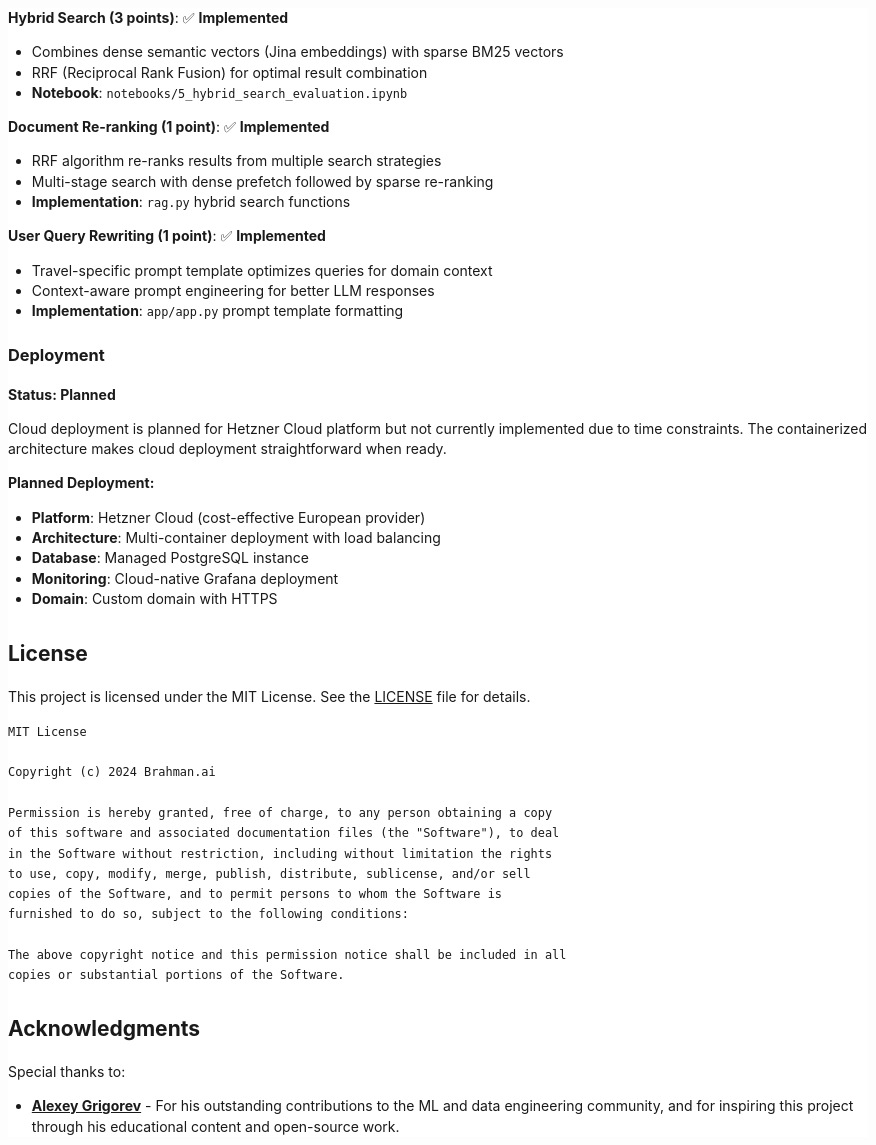 **Hybrid Search (3 points)**: ✅ **Implemented**
- Combines dense semantic vectors (Jina embeddings) with sparse BM25 vectors
- RRF (Reciprocal Rank Fusion) for optimal result combination
- **Notebook**: `notebooks/5_hybrid_search_evaluation.ipynb`

**Document Re-ranking (1 point)**: ✅ **Implemented**
- RRF algorithm re-ranks results from multiple search strategies
- Multi-stage search with dense prefetch followed by sparse re-ranking
- **Implementation**: `rag.py` hybrid search functions

**User Query Rewriting (1 point)**: ✅ **Implemented**
- Travel-specific prompt template optimizes queries for domain context
- Context-aware prompt engineering for better LLM responses
- **Implementation**: `app/app.py` prompt template formatting

### Deployment
**Status: Planned**

Cloud deployment is planned for Hetzner Cloud platform but not currently implemented due to time constraints. The containerized architecture makes cloud deployment straightforward when ready.

**Planned Deployment:**
- **Platform**: Hetzner Cloud (cost-effective European provider)
- **Architecture**: Multi-container deployment with load balancing
- **Database**: Managed PostgreSQL instance
- **Monitoring**: Cloud-native Grafana deployment
- **Domain**: Custom domain with HTTPS

## License

This project is licensed under the MIT License. See the [LICENSE](LICENSE) file for details.

```
MIT License

Copyright (c) 2024 Brahman.ai

Permission is hereby granted, free of charge, to any person obtaining a copy
of this software and associated documentation files (the "Software"), to deal
in the Software without restriction, including without limitation the rights
to use, copy, modify, merge, publish, distribute, sublicense, and/or sell
copies of the Software, and to permit persons to whom the Software is
furnished to do so, subject to the following conditions:

The above copyright notice and this permission notice shall be included in all
copies or substantial portions of the Software.
```

## Acknowledgments

Special thanks to:

- **[Alexey Grigorev](https://github.com/alexeygrigorev)** - For his outstanding contributions to the ML and data engineering community, and for inspiring this project through his educational content and open-source work.
